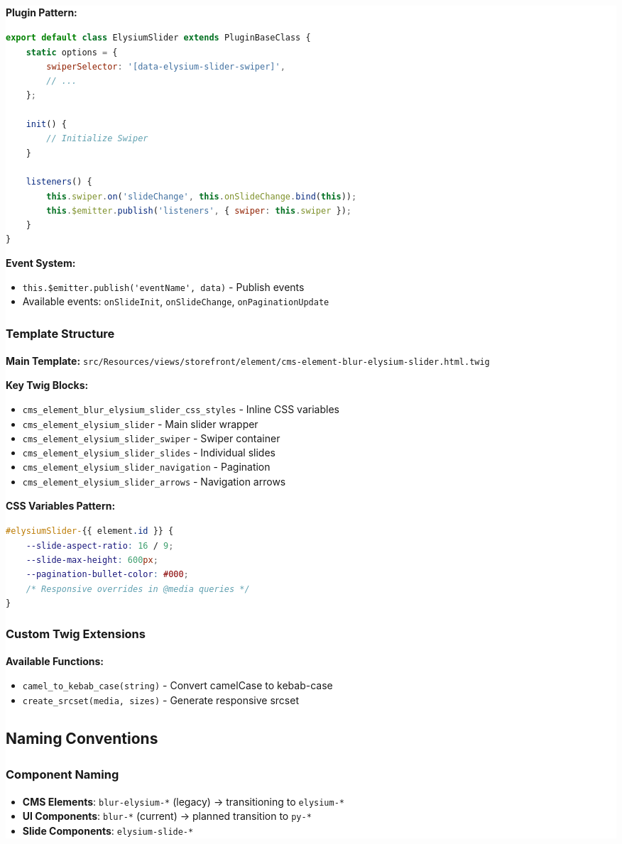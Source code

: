 **Plugin Pattern:**
```javascript
export default class ElysiumSlider extends PluginBaseClass {
    static options = {
        swiperSelector: '[data-elysium-slider-swiper]',
        // ...
    };
    
    init() {
        // Initialize Swiper
    }
    
    listeners() {
        this.swiper.on('slideChange', this.onSlideChange.bind(this));
        this.$emitter.publish('listeners', { swiper: this.swiper });
    }
}
```

**Event System:**
- `this.$emitter.publish('eventName', data)` - Publish events
- Available events: `onSlideInit`, `onSlideChange`, `onPaginationUpdate`

### Template Structure
**Main Template:** `src/Resources/views/storefront/element/cms-element-blur-elysium-slider.html.twig`

**Key Twig Blocks:**
- `cms_element_blur_elysium_slider_css_styles` - Inline CSS variables
- `cms_element_elysium_slider` - Main slider wrapper
- `cms_element_elysium_slider_swiper` - Swiper container
- `cms_element_elysium_slider_slides` - Individual slides
- `cms_element_elysium_slider_navigation` - Pagination
- `cms_element_elysium_slider_arrows` - Navigation arrows

**CSS Variables Pattern:**
```css
#elysiumSlider-{{ element.id }} {
    --slide-aspect-ratio: 16 / 9;
    --slide-max-height: 600px;
    --pagination-bullet-color: #000;
    /* Responsive overrides in @media queries */
}
```

### Custom Twig Extensions
**Available Functions:**
- `camel_to_kebab_case(string)` - Convert camelCase to kebab-case
- `create_srcset(media, sizes)` - Generate responsive srcset

## Naming Conventions

### Component Naming
- **CMS Elements**: `blur-elysium-*` (legacy) → transitioning to `elysium-*`
- **UI Components**: `blur-*` (current) → planned transition to `py-*`
- **Slide Components**: `elysium-slide-*`
